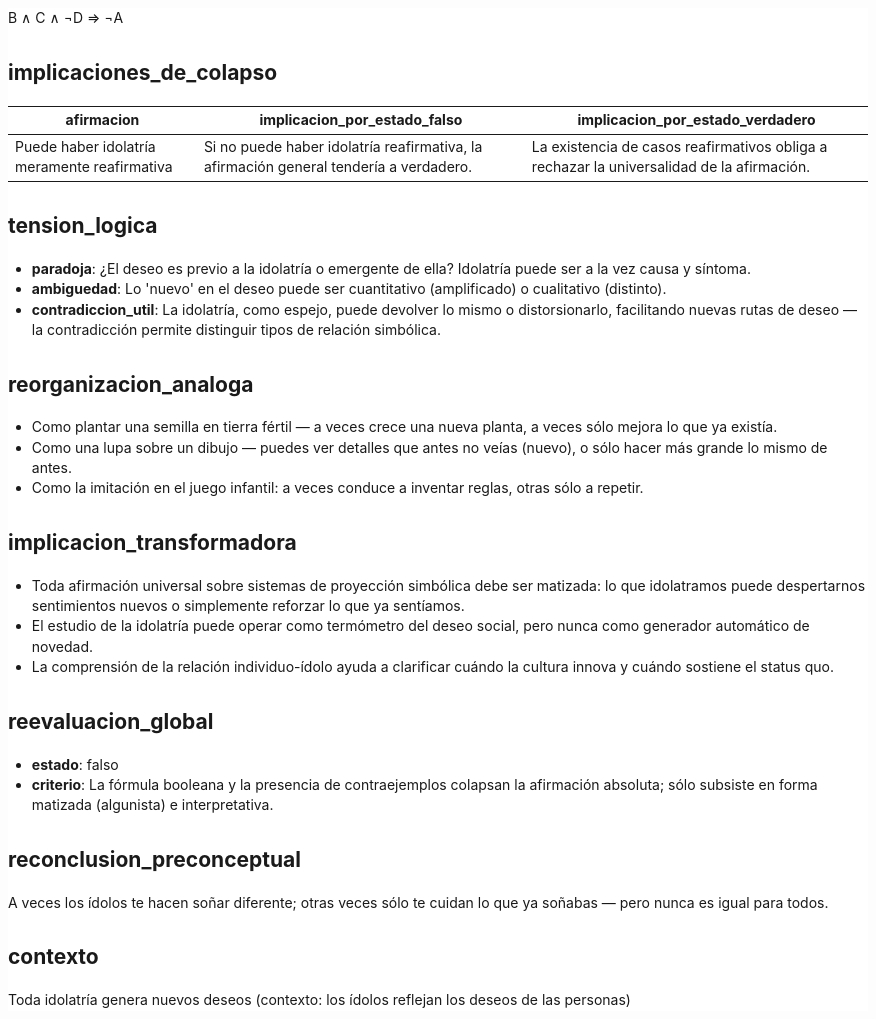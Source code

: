 B ∧ C ∧ ¬D ⇒ ¬A

## implicaciones_de_colapso

| afirmacion | implicacion_por_estado_falso | implicacion_por_estado_verdadero |
| --- | --- | --- |
| Puede haber idolatría meramente reafirmativa | Si no puede haber idolatría reafirmativa, la afirmación general tendería a verdadero. | La existencia de casos reafirmativos obliga a rechazar la universalidad de la afirmación. |

## tension_logica

- **paradoja**: ¿El deseo es previo a la idolatría o emergente de ella? Idolatría puede ser a la vez causa y síntoma.
- **ambiguedad**: Lo 'nuevo' en el deseo puede ser cuantitativo (amplificado) o cualitativo (distinto).
- **contradiccion_util**: La idolatría, como espejo, puede devolver lo mismo o distorsionarlo, facilitando nuevas rutas de deseo — la contradicción permite distinguir tipos de relación simbólica.

## reorganizacion_analoga

- Como plantar una semilla en tierra fértil — a veces crece una nueva planta, a veces sólo mejora lo que ya existía.
- Como una lupa sobre un dibujo — puedes ver detalles que antes no veías (nuevo), o sólo hacer más grande lo mismo de antes.
- Como la imitación en el juego infantil: a veces conduce a inventar reglas, otras sólo a repetir.

## implicacion_transformadora

- Toda afirmación universal sobre sistemas de proyección simbólica debe ser matizada: lo que idolatramos puede despertarnos sentimientos nuevos o simplemente reforzar lo que ya sentíamos.
- El estudio de la idolatría puede operar como termómetro del deseo social, pero nunca como generador automático de novedad.
- La comprensión de la relación individuo-ídolo ayuda a clarificar cuándo la cultura innova y cuándo sostiene el status quo.

## reevaluacion_global

- **estado**: falso
- **criterio**: La fórmula booleana y la presencia de contraejemplos colapsan la afirmación absoluta; sólo subsiste en forma matizada (algunista) e interpretativa.

## reconclusion_preconceptual

A veces los ídolos te hacen soñar diferente; otras veces sólo te cuidan lo que ya soñabas — pero nunca es igual para todos.

## contexto

Toda idolatría genera nuevos deseos (contexto: los ídolos reflejan los deseos de las personas)